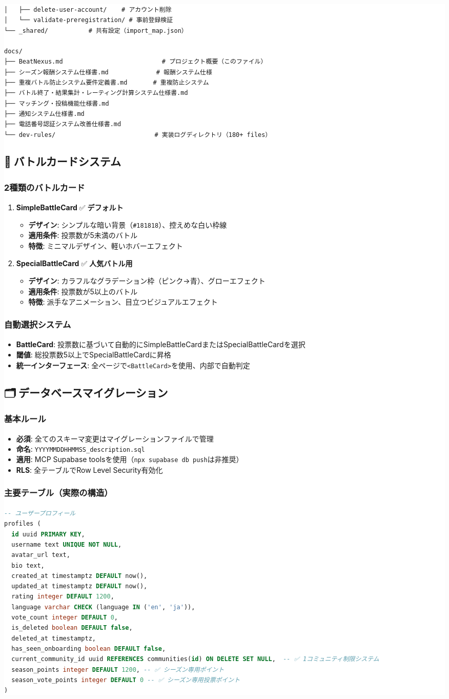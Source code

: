 ```
│   ├── delete-user-account/    # アカウント削除
│   └── validate-preregistration/ # 事前登録検証
└── _shared/           # 共有設定（import_map.json）

docs/
├── BeatNexus.md                           # プロジェクト概要（このファイル）
├── シーズン報酬システム仕様書.md             # 報酬システム仕様
├── 重複バトル防止システム要件定義書.md       # 重複防止システム
├── バトル終了・結果集計・レーティング計算システム仕様書.md
├── マッチング・投稿機能仕様書.md
├── 通知システム仕様書.md
├── 電話番号認証システム改善仕様書.md
└── dev-rules/                           # 実装ログディレクトリ（180+ files）
```

## 🎨 バトルカードシステム
### 2種類のバトルカード
1. **SimpleBattleCard** ✅ **デフォルト**
   - **デザイン**: シンプルな暗い背景（`#181818`）、控えめな白い枠線
   - **適用条件**: 投票数が5未満のバトル
   - **特徴**: ミニマルデザイン、軽いホバーエフェクト

2. **SpecialBattleCard** ✅ **人気バトル用**
   - **デザイン**: カラフルなグラデーション枠（ピンク→青）、グローエフェクト
   - **適用条件**: 投票数が5以上のバトル
   - **特徴**: 派手なアニメーション、目立つビジュアルエフェクト

### 自動選択システム
- **BattleCard**: 投票数に基づいて自動的にSimpleBattleCardまたはSpecialBattleCardを選択
- **閾値**: 総投票数5以上でSpecialBattleCardに昇格
- **統一インターフェース**: 全ページで`<BattleCard>`を使用、内部で自動判定

## 🗂️ データベースマイグレーション
### 基本ルール
- **必須**: 全てのスキーマ変更はマイグレーションファイルで管理
- **命名**: `YYYYMMDDHHMMSS_description.sql`
- **適用**: MCP Supabase toolsを使用（`npx supabase db push`は非推奨）
- **RLS**: 全テーブルでRow Level Security有効化

### 主要テーブル（実際の構造）
```sql
-- ユーザープロフィール
profiles (
  id uuid PRIMARY KEY,
  username text UNIQUE NOT NULL,
  avatar_url text,
  bio text,
  created_at timestamptz DEFAULT now(),
  updated_at timestamptz DEFAULT now(),
  rating integer DEFAULT 1200,
  language varchar CHECK (language IN ('en', 'ja')),
  vote_count integer DEFAULT 0,
  is_deleted boolean DEFAULT false,
  deleted_at timestamptz,
  has_seen_onboarding boolean DEFAULT false,
  current_community_id uuid REFERENCES communities(id) ON DELETE SET NULL,  -- ✅ 1コミュニティ制限システム
  season_points integer DEFAULT 1200, -- ✅ シーズン専用ポイント
  season_vote_points integer DEFAULT 0 -- ✅ シーズン専用投票ポイント
)

```
